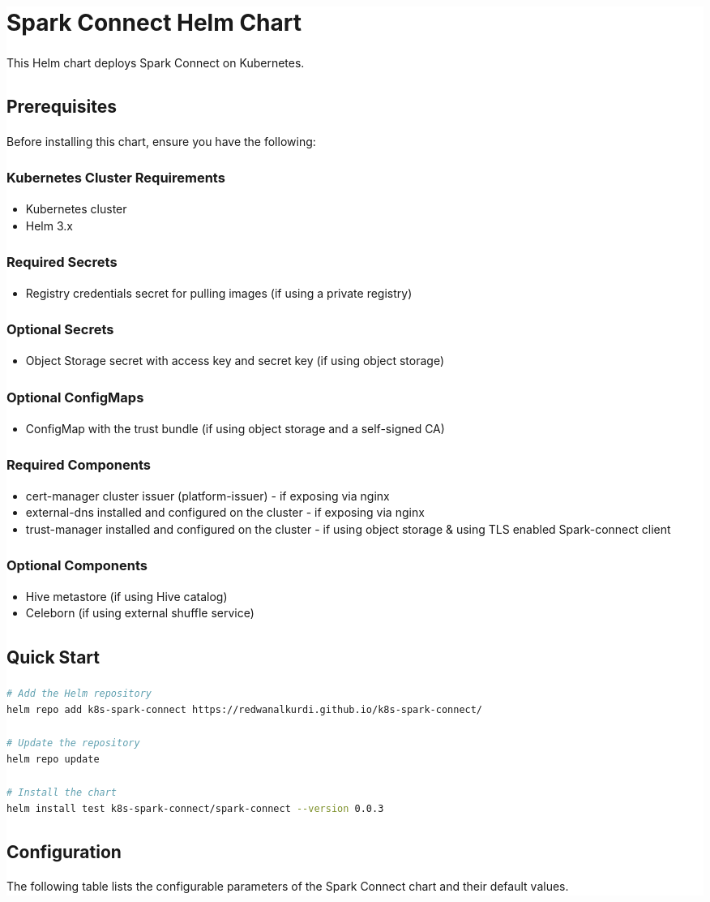 # Spark Connect Helm Chart

This Helm chart deploys Spark Connect on Kubernetes.

## Prerequisites

Before installing this chart, ensure you have the following:

### Kubernetes Cluster Requirements
- Kubernetes cluster
- Helm 3.x

### Required Secrets
- Registry credentials secret for pulling images (if using a private registry)

### Optional Secrets
- Object Storage secret with access key and secret key (if using object storage)

### Optional ConfigMaps
- ConfigMap with the trust bundle (if using object storage and a self-signed CA)

### Required Components
- cert-manager cluster issuer (platform-issuer) - if exposing via nginx
- external-dns installed and configured on the cluster - if exposing via nginx
- trust-manager installed and configured on the cluster - if using object storage & using TLS enabled Spark-connect client

### Optional Components
- Hive metastore (if using Hive catalog)
- Celeborn (if using external shuffle service)

## Quick Start

```bash
# Add the Helm repository
helm repo add k8s-spark-connect https://redwanalkurdi.github.io/k8s-spark-connect/

# Update the repository
helm repo update

# Install the chart
helm install test k8s-spark-connect/spark-connect --version 0.0.3
```

## Configuration

The following table lists the configurable parameters of the Spark Connect chart and their default values.

